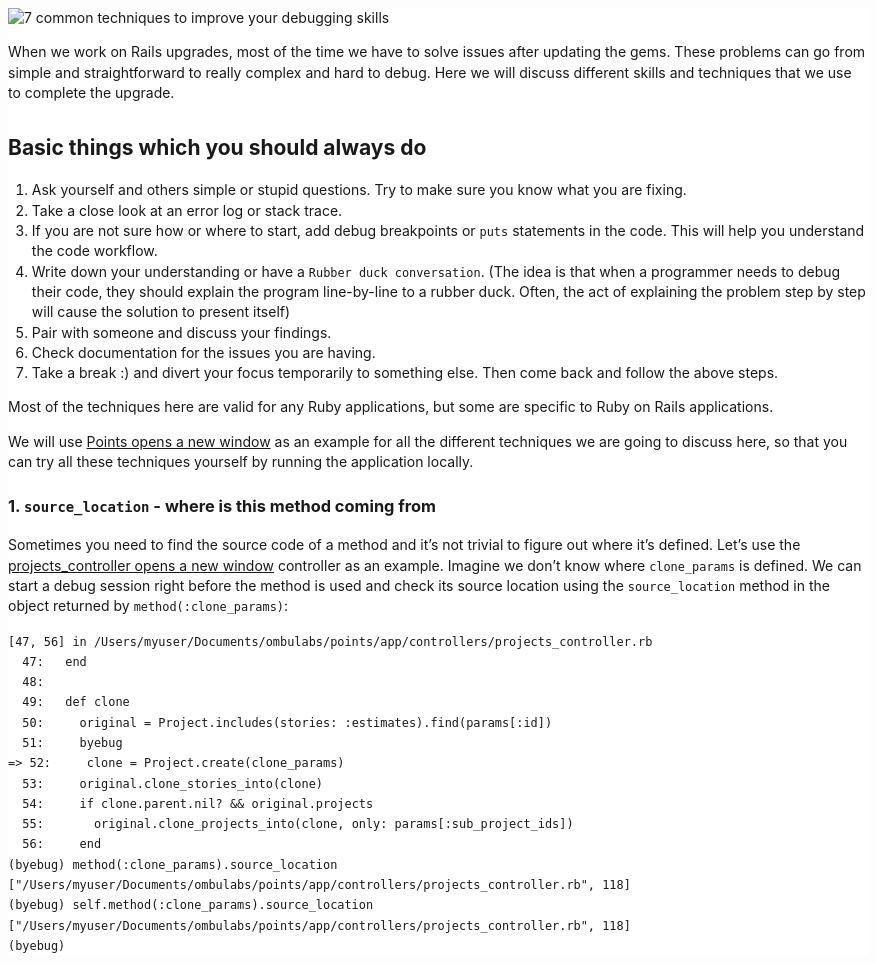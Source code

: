 ![7 common techniques to improve your debugging skills](https://www.fastruby.io/blog/assets/images/header/7-common-techniques-to-improve-your-debugging-skills.jpg "7 common techniques to improve your debugging skills")

When we work on Rails upgrades, most of the time we have to solve issues after updating the gems. These problems can go from simple and straightforward to really complex and hard to debug. Here we will discuss different skills and techniques that we use to complete the upgrade.

## Basic things which you should always do

1.  Ask yourself and others simple or stupid questions. Try to make sure you know what you are fixing.
2.  Take a close look at an error log or stack trace.
3.  If you are not sure how or where to start, add debug breakpoints or `puts` statements in the code. This will help you understand the code workflow.
4.  Write down your understanding or have a `Rubber duck conversation`. (The idea is that when a programmer needs to debug their code, they should explain the program line-by-line to a rubber duck. Often, the act of explaining the problem step by step will cause the solution to present itself)
5.  Pair with someone and discuss your findings.
6.  Check documentation for the issues you are having.
7.  Take a break :) and divert your focus temporarily to something else. Then come back and follow the above steps.

Most of the techniques here are valid for any Ruby applications, but some are specific to Ruby on Rails applications.

We will use [Points opens a new window](https://github.com/fastruby/points "Opens a new window") as an example for all the different techniques we are going to discuss here, so that you can try all these techniques yourself by running the application locally.

### 1\. `source_location` - where is this method coming from

Sometimes you need to find the source code of a method and it’s not trivial to figure out where it’s defined. Let’s use the [projects\_controller opens a new window](https://github.com/fastruby/points/blob/main/app/controllers/projects_controller.rb#L51 "Opens a new window") controller as an example. Imagine we don’t know where `clone_params` is defined. We can start a debug session right before the method is used and check its source location using the `source_location` method in the object returned by `method(:clone_params)`:

```
[47, 56] in /Users/myuser/Documents/ombulabs/points/app/controllers/projects_controller.rb
  47:   end
  48:
  49:   def clone
  50:     original = Project.includes(stories: :estimates).find(params[:id])
  51:     byebug
=> 52:     clone = Project.create(clone_params)
  53:     original.clone_stories_into(clone)
  54:     if clone.parent.nil? && original.projects
  55:       original.clone_projects_into(clone, only: params[:sub_project_ids])
  56:     end
(byebug) method(:clone_params).source_location
["/Users/myuser/Documents/ombulabs/points/app/controllers/projects_controller.rb", 118]
(byebug) self.method(:clone_params).source_location
["/Users/myuser/Documents/ombulabs/points/app/controllers/projects_controller.rb", 118]
(byebug)
```
